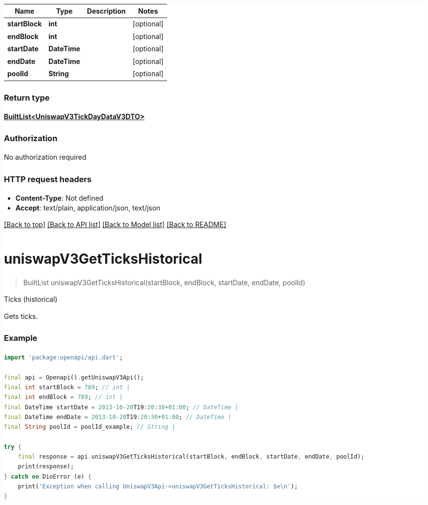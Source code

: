 Name | Type | Description  | Notes
------------- | ------------- | ------------- | -------------
 **startBlock** | **int**|  | [optional] 
 **endBlock** | **int**|  | [optional] 
 **startDate** | **DateTime**|  | [optional] 
 **endDate** | **DateTime**|  | [optional] 
 **poolId** | **String**|  | [optional] 

### Return type

[**BuiltList&lt;UniswapV3TickDayDataV3DTO&gt;**](UniswapV3TickDayDataV3DTO.md)

### Authorization

No authorization required

### HTTP request headers

 - **Content-Type**: Not defined
 - **Accept**: text/plain, application/json, text/json

[[Back to top]](#) [[Back to API list]](../README.md#documentation-for-api-endpoints) [[Back to Model list]](../README.md#documentation-for-models) [[Back to README]](../README.md)

# **uniswapV3GetTicksHistorical**
> BuiltList<UniswapV3TickV3DTO> uniswapV3GetTicksHistorical(startBlock, endBlock, startDate, endDate, poolId)

Ticks (historical)

Gets ticks.

### Example
```dart
import 'package:openapi/api.dart';

final api = Openapi().getUniswapV3Api();
final int startBlock = 789; // int | 
final int endBlock = 789; // int | 
final DateTime startDate = 2013-10-20T19:20:30+01:00; // DateTime | 
final DateTime endDate = 2013-10-20T19:20:30+01:00; // DateTime | 
final String poolId = poolId_example; // String | 

try {
    final response = api.uniswapV3GetTicksHistorical(startBlock, endBlock, startDate, endDate, poolId);
    print(response);
} catch on DioError (e) {
    print('Exception when calling UniswapV3Api->uniswapV3GetTicksHistorical: $e\n');
}
```
